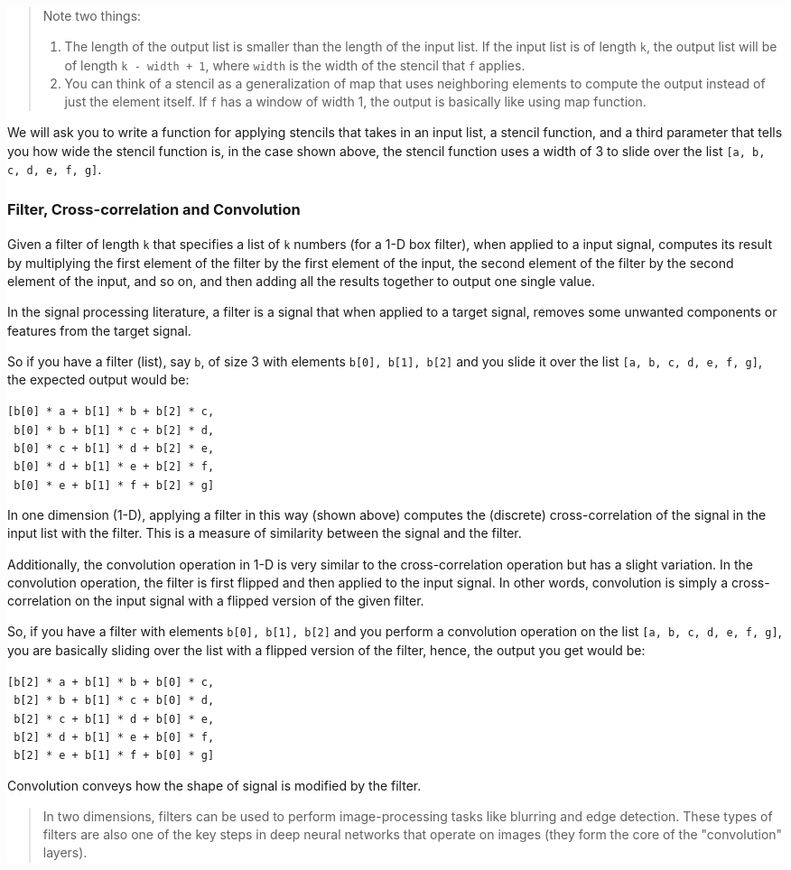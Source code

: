 > Note two things:
> 1. The length of the output list is smaller than the length of the input list. If the input list is of length `k`, the output list will be of length `k - width + 1`, where `width` is the width of the stencil that `f` applies.
> 2. You can think of a stencil as a generalization of map that uses neighboring elements to compute the output instead of just the element itself. If `f` has a window of width 1, the output is basically like using map function.

We will ask you to write a function for applying stencils that takes in an input list, a stencil function, and a third parameter that tells you how wide the stencil function is, in the case shown above, the stencil function uses a width of 3 to slide over the list `[a, b, c, d, e, f, g]`.

### Filter, Cross-correlation and Convolution

Given a filter of length `k` that specifies a list of `k` numbers (for a 1-D box filter), when applied to a input signal, computes its result by multiplying the first element of the filter by the first element of the input, the second element of the filter by the second element of the input, and so on, and then adding all the results together to output one single value. 

In the signal processing literature, a filter is a signal that when applied to a target signal, removes some unwanted components or features from the target signal.

So if you have a filter (list), say `b`, of size 3 with elements `b[0], b[1], b[2]` and you slide it over the list `[a, b, c, d, e, f, g]`, the expected output would be:

```
[b[0] * a + b[1] * b + b[2] * c,
 b[0] * b + b[1] * c + b[2] * d,
 b[0] * c + b[1] * d + b[2] * e,
 b[0] * d + b[1] * e + b[2] * f,
 b[0] * e + b[1] * f + b[2] * g]
```

In one dimension (1-D), applying a filter in this way (shown above) computes the (discrete) 
cross-correlation of the signal in the input list with the filter. This is a measure of similarity between the signal and the filter. 

Additionally, the convolution operation in 1-D is very similar to the cross-correlation operation but has a slight variation. In the convolution operation, the filter is first flipped and then applied to the input signal. In other words, convolution is simply a cross-correlation on the input signal with a flipped version of the given filter.

So, if you have a filter with elements `b[0], b[1], b[2]` and you perform a convolution operation on the list `[a, b, c, d, e, f, g]`, you are basically sliding over the list with a flipped version of the filter, hence, the output you get would be:

```
[b[2] * a + b[1] * b + b[0] * c,
 b[2] * b + b[1] * c + b[0] * d,
 b[2] * c + b[1] * d + b[0] * e,
 b[2] * d + b[1] * e + b[0] * f,
 b[2] * e + b[1] * f + b[0] * g]
``` 
Convolution conveys how the shape of signal is modified by the filter.


> In two dimensions, filters can be used to perform image-processing tasks 
> like blurring and edge detection. These types of filters are also one of 
> the key steps in deep neural networks that operate on images (they form the 
> core of the "convolution" layers).
